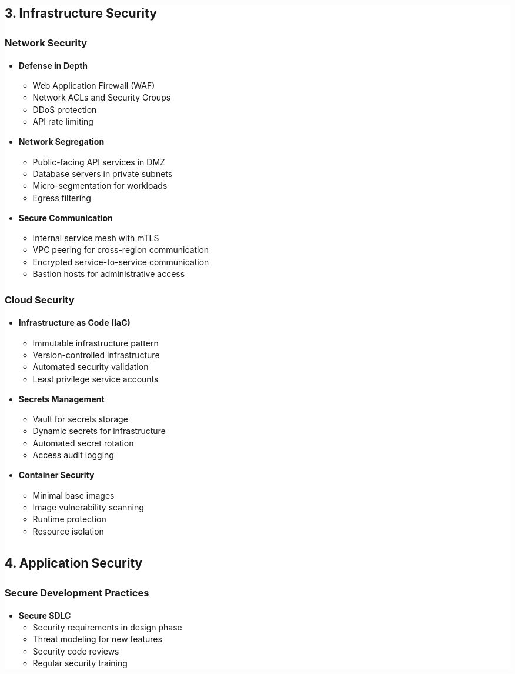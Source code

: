 ## 3. Infrastructure Security

### Network Security

- **Defense in Depth**
  - Web Application Firewall (WAF)
  - Network ACLs and Security Groups
  - DDoS protection
  - API rate limiting

- **Network Segregation**
  - Public-facing API services in DMZ
  - Database servers in private subnets
  - Micro-segmentation for workloads
  - Egress filtering

- **Secure Communication**
  - Internal service mesh with mTLS
  - VPC peering for cross-region communication
  - Encrypted service-to-service communication
  - Bastion hosts for administrative access

### Cloud Security

- **Infrastructure as Code (IaC)**
  - Immutable infrastructure pattern
  - Version-controlled infrastructure
  - Automated security validation
  - Least privilege service accounts

- **Secrets Management**
  - Vault for secrets storage
  - Dynamic secrets for infrastructure
  - Automated secret rotation
  - Access audit logging

- **Container Security**
  - Minimal base images
  - Image vulnerability scanning
  - Runtime protection
  - Resource isolation

## 4. Application Security

### Secure Development Practices

- **Secure SDLC**
  - Security requirements in design phase
  - Threat modeling for new features
  - Security code reviews
  - Regular security training
